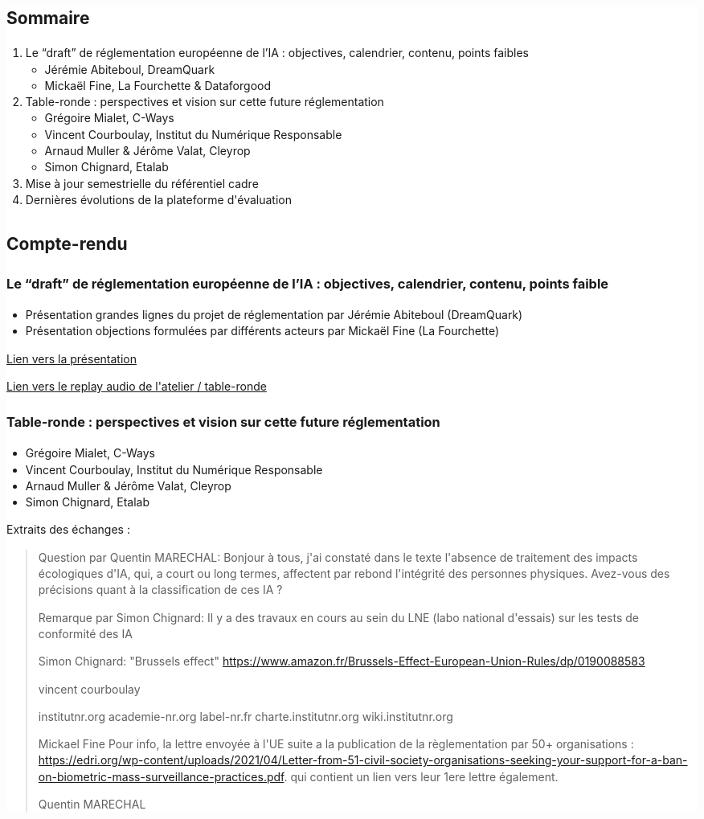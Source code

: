 ## Sommaire

1. Le “draft” de réglementation européenne de l’IA : objectives, calendrier, contenu, points faibles
   - Jérémie Abiteboul, DreamQuark
   - Mickaël Fine, La Fourchette & Dataforgood
1. Table-ronde : perspectives et vision sur cette future réglementation
   - Grégoire Mialet, C-Ways
   - Vincent Courboulay, Institut du Numérique Responsable
   - Arnaud Muller & Jérôme Valat, Cleyrop
   - Simon Chignard, Etalab
1. Mise à jour semestrielle du référentiel cadre
1. Dernières évolutions de la plateforme d'évaluation

## Compte-rendu

### Le “draft” de réglementation européenne de l’IA : objectives, calendrier, contenu, points faible

- Présentation grandes lignes du projet de réglementation par Jérémie Abiteboul (DreamQuark)
- Présentation objections formulées par différents acteurs par Mickaël Fine (La Fourchette)

[Lien vers la présentation](https://docs.google.com/presentation/d/1Ok_iR9qa7dnC2I-EkJFTuyGvjQoWIWIitM-N0xHA9Yc/edit?usp=sharing)

[Lien vers le replay audio de l'atelier / table-ronde](https://www.labelia.org/fr/replay-atelier-21062021)

### Table-ronde : perspectives et vision sur cette future réglementation

- Grégoire Mialet, C-Ways
- Vincent Courboulay, Institut du Numérique Responsable
- Arnaud Muller & Jérôme Valat, Cleyrop
- Simon Chignard, Etalab

Extraits des échanges :

> Question par Quentin MARECHAL:  Bonjour à tous, j'ai constaté dans le texte l'absence de traitement des impacts écologiques d'IA, qui, a court ou long termes, affectent par rebond l'intégrité des personnes physiques. Avez-vous des précisions quant à la classification de ces IA ?
>
> Remarque par Simon Chignard:  Il y a des travaux en cours au sein du LNE (labo national d'essais) sur les tests de conformité des IA
>
> Simon Chignard:
> "Brussels effect"
> https://www.amazon.fr/Brussels-Effect-European-Union-Rules/dp/0190088583
>
> vincent courboulay
>
> institutnr.org
> academie-nr.org
> label-nr.fr
> charte.institutnr.org
> wiki.institutnr.org
>
> Mickael Fine
> Pour info, la lettre envoyée à l'UE suite a la publication de la règlementation par 50+ organisations : https://edri.org/wp-content/uploads/2021/04/Letter-from-51-civil-society-organisations-seeking-your-support-for-a-ban-on-biometric-mass-surveillance-practices.pdf.  qui contient un lien vers leur 1ere lettre également. 
>
> Quentin MARECHAL